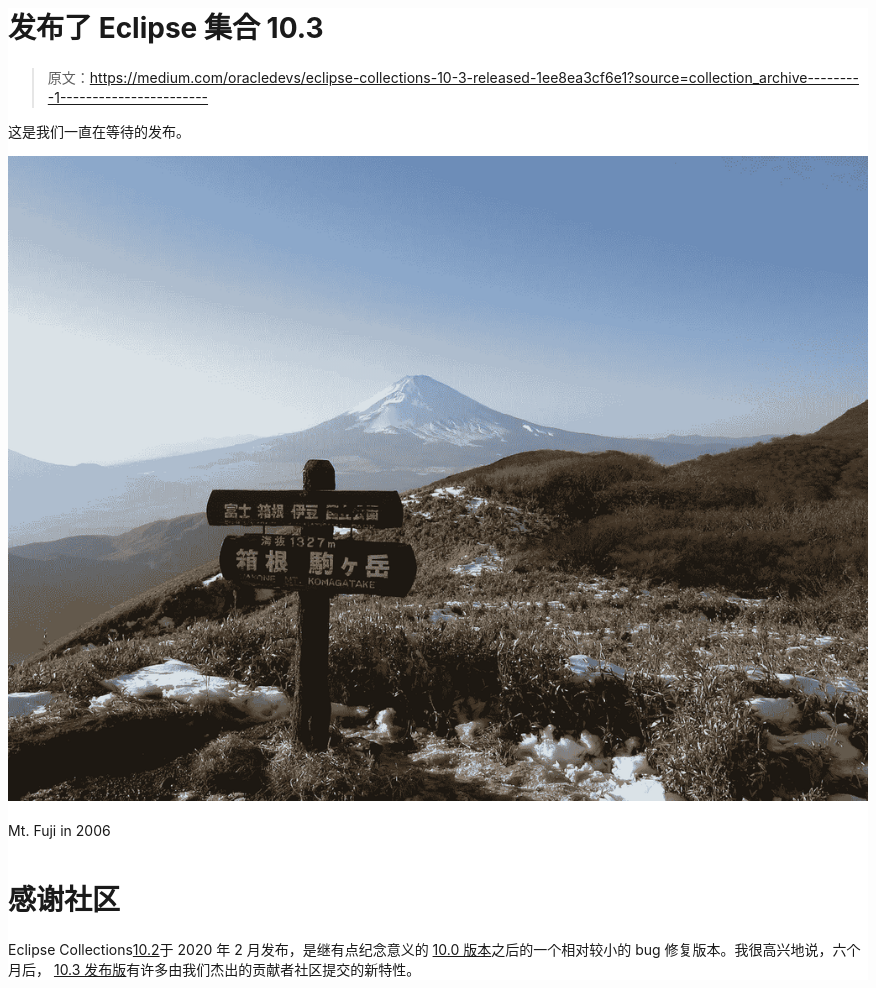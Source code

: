 # 发布了 Eclipse 集合 10.3

> 原文：<https://medium.com/oracledevs/eclipse-collections-10-3-released-1ee8ea3cf6e1?source=collection_archive---------1----------------------->

这是我们一直在等待的发布。

![](img/0537f0e1ce840a276f0500440ddc8466.png)

Mt. Fuji in 2006

# 感谢社区

Eclipse Collections[10.2](https://github.com/eclipse/eclipse-collections/releases/tag/10.2.0)于 2020 年 2 月发布，是继有点纪念意义的 [10.0 版本](https://github.com/eclipse/eclipse-collections/releases/tag/10.0.0)之后的一个相对较小的 bug 修复版本。我很高兴地说，六个月后， [10.3 发布版](https://github.com/eclipse/eclipse-collections/releases/tag/10.3.0)有许多由我们杰出的贡献者社区提交的新特性。
